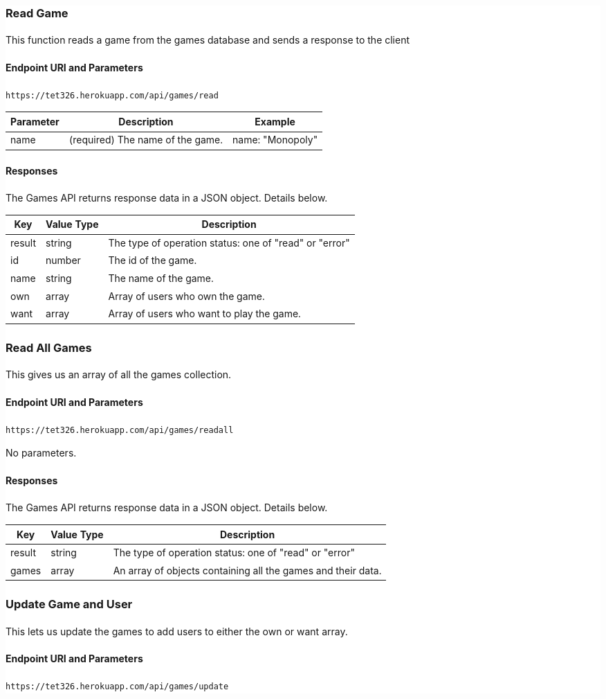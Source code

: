 ### Read Game

This function reads a game from the games database and sends a response to the client

#### Endpoint URI and Parameters

`https://tet326.herokuapp.com/api/games/read`

| Parameter | Description                      | Example          |
| --------- | -------------------------------- | ---------------- |
| name      | (required) The name of the game. | name: "Monopoly" |

#### Responses

The Games API returns response data in a JSON object. Details below.

| Key    | Value Type | Description                                            |
| ------ | ---------- | ------------------------------------------------------ |
| result | string     | The type of operation status: one of "read" or "error" |
| id     | number     | The id of the game.                                    |
| name   | string     | The name of the game.                                  |
| own    | array      | Array of users who own the game.                       |
| want   | array      | Array of users who want to play the game.              |

### Read All Games

This gives us an array of all the games collection.

#### Endpoint URI and Parameters

`https://tet326.herokuapp.com/api/games/readall`

No parameters.

#### Responses

The Games API returns response data in a JSON object. Details below.

| Key    | Value Type | Description                                                  |
| ------ | ---------- | ------------------------------------------------------------ |
| result | string     | The type of operation status: one of "read" or "error"       |
| games  | array      | An array of objects containing all the games and their data. |

### Update Game and User

This lets us update the games to add users to either the own or want array.

#### Endpoint URI and Parameters

`https://tet326.herokuapp.com/api/games/update`
